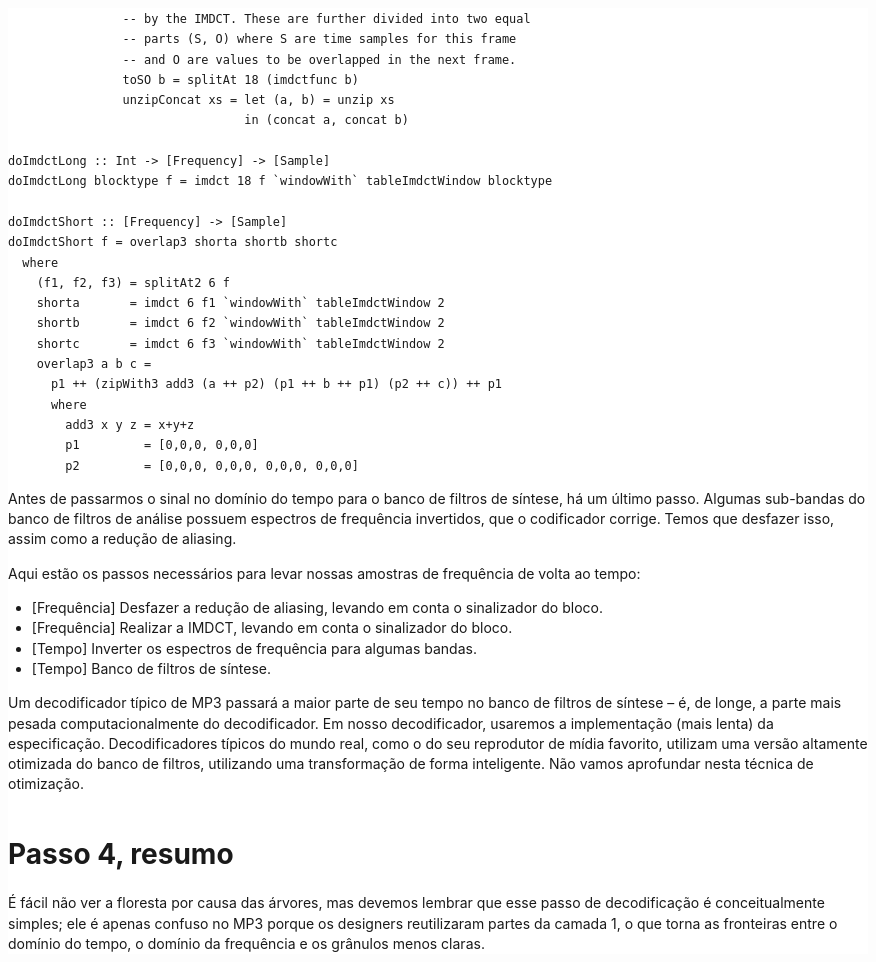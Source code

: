 ```
                -- by the IMDCT. These are further divided into two equal
                -- parts (S, O) where S are time samples for this frame
                -- and O are values to be overlapped in the next frame.
                toSO b = splitAt 18 (imdctfunc b)
                unzipConcat xs = let (a, b) = unzip xs
                                 in (concat a, concat b)

doImdctLong :: Int -> [Frequency] -> [Sample]
doImdctLong blocktype f = imdct 18 f `windowWith` tableImdctWindow blocktype

doImdctShort :: [Frequency] -> [Sample]
doImdctShort f = overlap3 shorta shortb shortc
  where
    (f1, f2, f3) = splitAt2 6 f
    shorta       = imdct 6 f1 `windowWith` tableImdctWindow 2
    shortb       = imdct 6 f2 `windowWith` tableImdctWindow 2
    shortc       = imdct 6 f3 `windowWith` tableImdctWindow 2
    overlap3 a b c = 
      p1 ++ (zipWith3 add3 (a ++ p2) (p1 ++ b ++ p1) (p2 ++ c)) ++ p1
      where
        add3 x y z = x+y+z
        p1         = [0,0,0, 0,0,0]
        p2         = [0,0,0, 0,0,0, 0,0,0, 0,0,0]
```

Antes de passarmos o sinal no domínio do tempo para o banco de filtros de síntese, há um último passo. Algumas sub-bandas do banco de filtros de análise possuem espectros de frequência invertidos, que o codificador corrige. Temos que desfazer isso, assim como a redução de aliasing.

Aqui estão os passos necessários para levar nossas amostras de frequência de volta ao tempo:

- [Frequência] Desfazer a redução de aliasing, levando em conta o sinalizador do bloco.
- [Frequência] Realizar a IMDCT, levando em conta o sinalizador do bloco.
- [Tempo] Inverter os espectros de frequência para algumas bandas.
- [Tempo] Banco de filtros de síntese.

Um decodificador típico de MP3 passará a maior parte de seu tempo no banco de filtros de síntese – é, de longe, a parte mais pesada computacionalmente do decodificador. Em nosso decodificador, usaremos a implementação (mais lenta) da especificação. Decodificadores típicos do mundo real, como o do seu reprodutor de mídia favorito, utilizam uma versão altamente otimizada do banco de filtros, utilizando uma transformação de forma inteligente. Não vamos aprofundar nesta técnica de otimização.

# Passo 4, resumo

É fácil não ver a floresta por causa das árvores, mas devemos lembrar que esse passo de decodificação é conceitualmente simples; ele é apenas confuso no MP3 porque os designers reutilizaram partes da camada 1, o que torna as fronteiras entre o domínio do tempo, o domínio da frequência e os grânulos menos claras.
